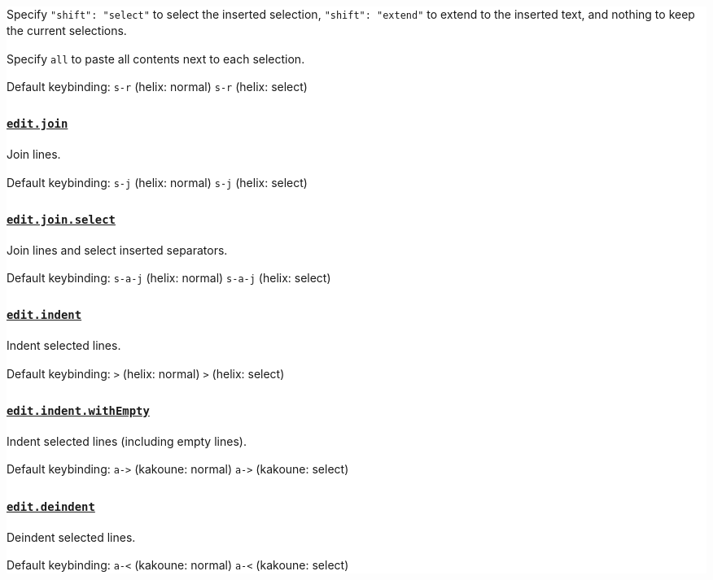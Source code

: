 Specify `"shift": "select"` to select the inserted selection,
`"shift": "extend"` to extend to the inserted text, and nothing to keep the
current selections.

Specify `all` to paste all contents next to each selection.


Default keybinding: `s-r` (helix: normal)
`s-r` (helix: select)

<a name="edit.join" />

### [`edit.join`](../edit.ts#L174)

Join lines.


Default keybinding: `s-j` (helix: normal)
`s-j` (helix: select)

<a name="edit.join.select" />

### [`edit.join.select`](../edit.ts#L183)

Join lines and select inserted separators.


Default keybinding: `s-a-j` (helix: normal)
`s-a-j` (helix: select)

<a name="edit.indent" />

### [`edit.indent`](../edit.ts#L194)

Indent selected lines.


Default keybinding: `>` (helix: normal)
`>` (helix: select)

<a name="edit.indent.withEmpty" />

### [`edit.indent.withEmpty`](../edit.ts#L203)

Indent selected lines (including empty lines).


Default keybinding: `a->` (kakoune: normal)
`a->` (kakoune: select)

<a name="edit.deindent" />

### [`edit.deindent`](../edit.ts#L212)

Deindent selected lines.


Default keybinding: `a-<` (kakoune: normal)
`a-<` (kakoune: select)

<a name="edit.deindent.withIncomplete" />
